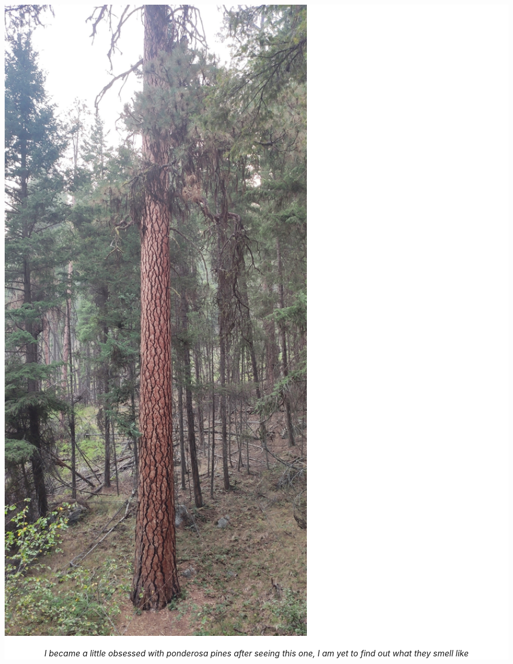 <img src="images\day16-ponderosa.jpg" alt="" width="60%"/>
<p style="text-align: center;"><i>I became a little obsessed with ponderosa pines after seeing this one, I am yet to find out what they smell like</i></p>

